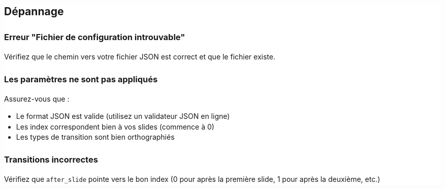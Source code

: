 ## Dépannage

### Erreur "Fichier de configuration introuvable"
Vérifiez que le chemin vers votre fichier JSON est correct et que le fichier existe.

### Les paramètres ne sont pas appliqués
Assurez-vous que :
- Le format JSON est valide (utilisez un validateur JSON en ligne)
- Les index correspondent bien à vos slides (commence à 0)
- Les types de transition sont bien orthographiés

### Transitions incorrectes
Vérifiez que `after_slide` pointe vers le bon index (0 pour après la première slide, 1 pour après la deuxième, etc.)
